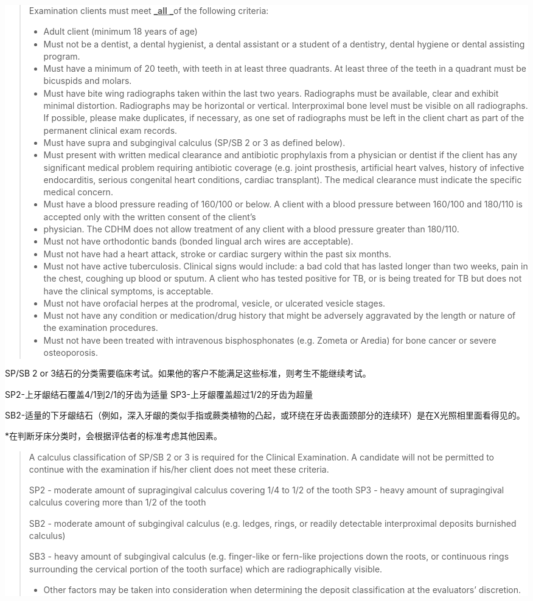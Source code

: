 
 

> Examination clients must meet <u>_**all** _</u>of the following criteria:
> 
> - Adult client (minimum 18 years of age)
> - Must not be a dentist, a dental hygienist, a dental assistant or a student of a dentistry, dental hygiene or dental assisting program.
> - Must have a minimum of 20 teeth, with teeth in at least three quadrants. At least three of the teeth in a quadrant must be bicuspids and molars.
> - Must have bite wing radiographs taken within the last two years. Radiographs must be available, clear and exhibit minimal distortion. Radiographs may be horizontal or vertical. Interproximal bone level must be visible on all radiographs. If possible, please make duplicates, if necessary, as one set of radiographs must be left in the client chart as part of the permanent clinical exam records.
> - Must have supra and subgingival calculus (SP/SB 2 or 3 as defined below).
> - Must present with written medical clearance and antibiotic prophylaxis from a physician or dentist if the client has any significant medical problem requiring antibiotic coverage (e.g. joint prosthesis, artificial heart valves, history of infective endocarditis, serious congenital heart conditions, cardiac transplant). The medical clearance must indicate the specific medical concern.
> - Must have a blood pressure reading of 160/100 or below. A client with a blood pressure between 160/100 and 180/110 is accepted only with the written consent of the client’s
> - physician. The CDHM does not allow treatment of any client with a blood pressure greater than 180/110.
> - Must not have orthodontic bands (bonded lingual arch wires are acceptable).
> - Must not have had a heart attack, stroke or cardiac surgery within the past six months.
> - Must not have active tuberculosis. Clinical signs would include: a bad cold that has lasted longer than two weeks, pain in the chest, coughing up blood or sputum. A client who has tested positive for TB, or is being treated for TB but does not have the clinical symptoms, is acceptable.
> - Must not have orofacial herpes at the prodromal, vesicle, or ulcerated vesicle stages.
> - Must not have any condition or medication/drug history that might be adversely aggravated by the length or nature of the examination procedures.
> - Must not have been treated with intravenous bisphosphonates (e.g. Zometa or Aredia) for bone cancer or severe osteoporosis.

SP/SB 2 or 3结石的分类需要临床考试。如果他的客户不能满足这些标准，则考生不能继续考试。

SP2-上牙龈结石覆盖4/1到2/1的牙齿为适量
SP3-上牙龈覆盖超过1/2的牙齿为超量

SB2-适量的下牙龈结石（例如，深入牙龈的类似手指或蕨类植物的凸起，或环绕在牙齿表面颈部分的连续环）是在X光照相里面看得见的。

*在判断牙床分类时，会根据评估者的标准考虑其他因素。


> A calculus classification of SP/SB 2 or 3 is required for the Clinical Examination. A candidate will not be permitted to continue with the examination if his/her client does not meet these criteria.
> 
> SP2 - moderate amount of supragingival calculus covering 1/4 to 1/2 of the tooth SP3 - heavy amount of supragingival calculus covering more than 1/2 of the tooth
> 
> SB2 - moderate amount of subgingival calculus (e.g. ledges, rings, or readily detectable interproximal deposits burnished calculus)
> 
> SB3 - heavy amount of subgingival calculus (e.g. finger-like or fern-like projections down the roots, or continuous rings surrounding the cervical portion of the tooth surface) which are radiographically visible.
> 
> * Other factors may be taken into consideration when determining the deposit classification at the evaluators’ discretion.

